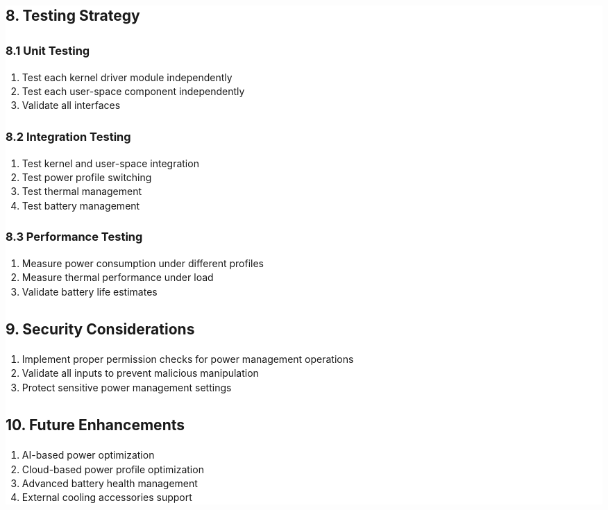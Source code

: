 ## 8. Testing Strategy

### 8.1 Unit Testing

1. Test each kernel driver module independently
2. Test each user-space component independently
3. Validate all interfaces

### 8.2 Integration Testing

1. Test kernel and user-space integration
2. Test power profile switching
3. Test thermal management
4. Test battery management

### 8.3 Performance Testing

1. Measure power consumption under different profiles
2. Measure thermal performance under load
3. Validate battery life estimates

## 9. Security Considerations

1. Implement proper permission checks for power management operations
2. Validate all inputs to prevent malicious manipulation
3. Protect sensitive power management settings

## 10. Future Enhancements

1. AI-based power optimization
2. Cloud-based power profile optimization
3. Advanced battery health management
4. External cooling accessories support
